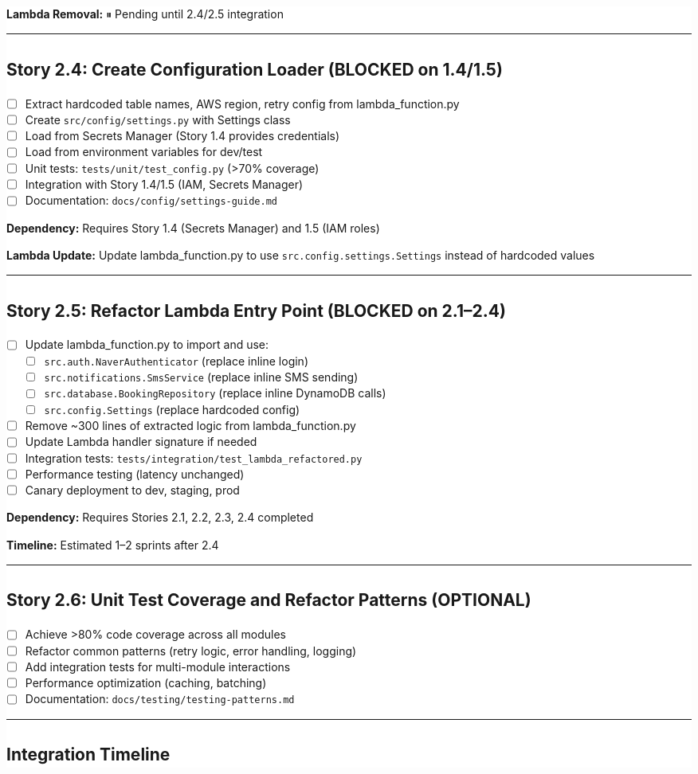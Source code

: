 **Lambda Removal:** ⏸ Pending until 2.4/2.5 integration

---

## Story 2.4: Create Configuration Loader (BLOCKED on 1.4/1.5)

- [ ] Extract hardcoded table names, AWS region, retry config from lambda_function.py
- [ ] Create `src/config/settings.py` with Settings class
- [ ] Load from Secrets Manager (Story 1.4 provides credentials)
- [ ] Load from environment variables for dev/test
- [ ] Unit tests: `tests/unit/test_config.py` (>70% coverage)
- [ ] Integration with Story 1.4/1.5 (IAM, Secrets Manager)
- [ ] Documentation: `docs/config/settings-guide.md`

**Dependency:** Requires Story 1.4 (Secrets Manager) and 1.5 (IAM roles)

**Lambda Update:** Update lambda_function.py to use `src.config.settings.Settings` instead of hardcoded values

---

## Story 2.5: Refactor Lambda Entry Point (BLOCKED on 2.1–2.4)

- [ ] Update lambda_function.py to import and use:
  - [ ] `src.auth.NaverAuthenticator` (replace inline login)
  - [ ] `src.notifications.SmsService` (replace inline SMS sending)
  - [ ] `src.database.BookingRepository` (replace inline DynamoDB calls)
  - [ ] `src.config.Settings` (replace hardcoded config)
- [ ] Remove ~300 lines of extracted logic from lambda_function.py
- [ ] Update Lambda handler signature if needed
- [ ] Integration tests: `tests/integration/test_lambda_refactored.py`
- [ ] Performance testing (latency unchanged)
- [ ] Canary deployment to dev, staging, prod

**Dependency:** Requires Stories 2.1, 2.2, 2.3, 2.4 completed

**Timeline:** Estimated 1–2 sprints after 2.4

---

## Story 2.6: Unit Test Coverage and Refactor Patterns (OPTIONAL)

- [ ] Achieve >80% code coverage across all modules
- [ ] Refactor common patterns (retry logic, error handling, logging)
- [ ] Add integration tests for multi-module interactions
- [ ] Performance optimization (caching, batching)
- [ ] Documentation: `docs/testing/testing-patterns.md`

---

## Integration Timeline
